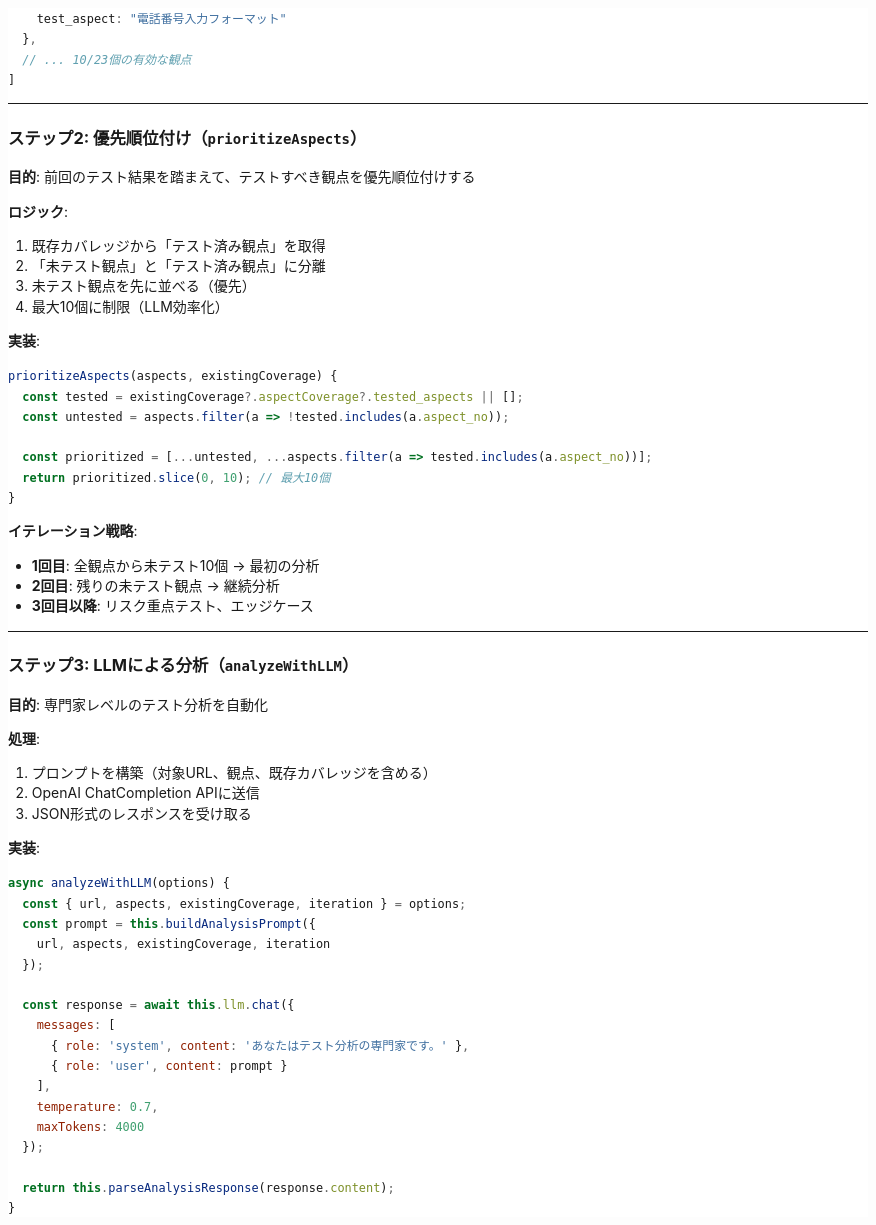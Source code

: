 ```javascript
    test_aspect: "電話番号入力フォーマット"
  },
  // ... 10/23個の有効な観点
]
```

---

### ステップ2: 優先順位付け（`prioritizeAspects`）

**目的**: 前回のテスト結果を踏まえて、テストすべき観点を優先順位付けする

**ロジック**:
1. 既存カバレッジから「テスト済み観点」を取得
2. 「未テスト観点」と「テスト済み観点」に分離
3. 未テスト観点を先に並べる（優先）
4. 最大10個に制限（LLM効率化）

**実装**:
```javascript
prioritizeAspects(aspects, existingCoverage) {
  const tested = existingCoverage?.aspectCoverage?.tested_aspects || [];
  const untested = aspects.filter(a => !tested.includes(a.aspect_no));
  
  const prioritized = [...untested, ...aspects.filter(a => tested.includes(a.aspect_no))];
  return prioritized.slice(0, 10); // 最大10個
}
```

**イテレーション戦略**:
- **1回目**: 全観点から未テスト10個 → 最初の分析
- **2回目**: 残りの未テスト観点 → 継続分析
- **3回目以降**: リスク重点テスト、エッジケース

---

### ステップ3: LLMによる分析（`analyzeWithLLM`）

**目的**: 専門家レベルのテスト分析を自動化

**処理**:
1. プロンプトを構築（対象URL、観点、既存カバレッジを含める）
2. OpenAI ChatCompletion APIに送信
3. JSON形式のレスポンスを受け取る

**実装**:
```javascript
async analyzeWithLLM(options) {
  const { url, aspects, existingCoverage, iteration } = options;
  const prompt = this.buildAnalysisPrompt({ 
    url, aspects, existingCoverage, iteration 
  });
  
  const response = await this.llm.chat({
    messages: [
      { role: 'system', content: 'あなたはテスト分析の専門家です。' },
      { role: 'user', content: prompt }
    ],
    temperature: 0.7,
    maxTokens: 4000
  });
  
  return this.parseAnalysisResponse(response.content);
}
```
